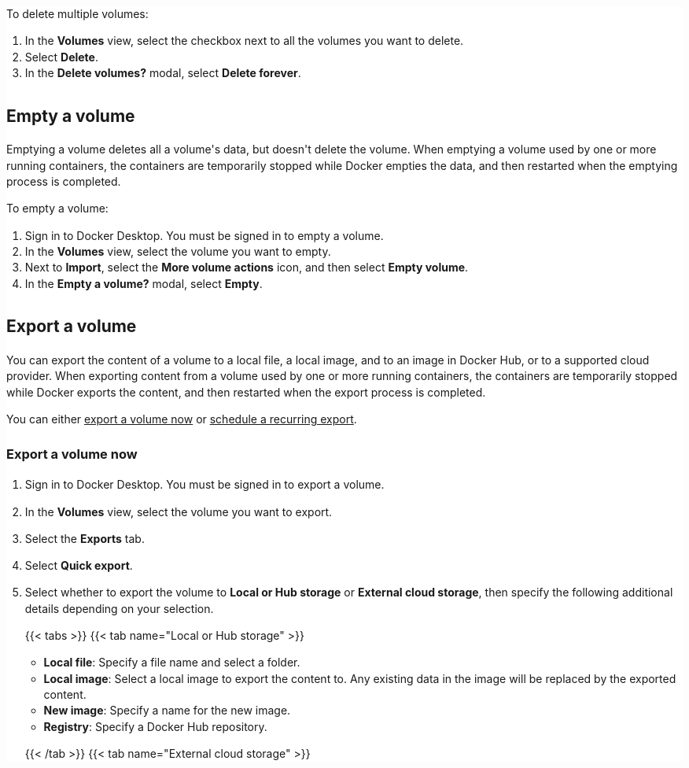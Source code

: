 To delete multiple volumes:

1. In the **Volumes** view, select the checkbox next to all the volumes you want
   to delete.
2. Select **Delete**.
3. In the **Delete volumes?** modal, select **Delete forever**.

## Empty a volume

Emptying a volume deletes all a volume's data, but doesn't delete the volume.
When emptying a volume used by one or more running containers, the containers
are temporarily stopped while Docker empties the data, and then restarted when
the emptying process is completed.

To empty a volume:

1. Sign in to Docker Desktop. You must be signed in to empty a volume.
2. In the **Volumes** view, select the volume you want to empty.
3. Next to **Import**, select the **More volume actions** icon, and then select **Empty volume**.
4. In the **Empty a volume?** modal, select **Empty**.

## Export a volume

You can export the content of a volume to a local file, a local image, and to an
image in Docker Hub, or to a supported cloud provider. When exporting content
from a volume used by one or more running containers, the containers are
temporarily stopped while Docker exports the content, and then restarted when
the export process is completed.

You can either [export a volume now](#export-a-volume-now) or [schedule a recurring export](#schedule-a-volume-export).

### Export a volume now

1. Sign in to Docker Desktop. You must be signed in to export a volume.
2. In the **Volumes** view, select the volume you want to export.
3. Select the **Exports** tab.
4. Select **Quick export**.
5. Select whether to export the volume to **Local or Hub storage** or **External
   cloud storage**, then specify the following additional details depending on
   your selection.

   {{< tabs >}}
   {{< tab name="Local or Hub storage" >}}
   
   - **Local file**: Specify a file name and select a folder.
   - **Local image**: Select a local image to export the content to. Any
    existing data in the image will be replaced by the exported content.
   - **New image**: Specify a name for the new image.
   - **Registry**: Specify a Docker Hub repository.

   {{< /tab >}}
   {{< tab name="External cloud storage" >}}
